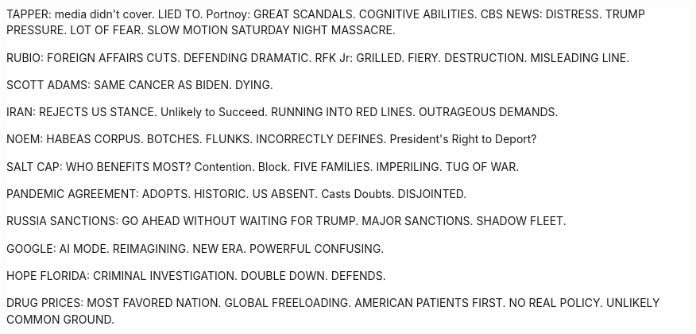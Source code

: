 TAPPER: media didn't cover. LIED TO.
Portnoy: GREAT SCANDALS. COGNITIVE ABILITIES.
CBS NEWS: DISTRESS.
TRUMP PRESSURE.
LOT OF FEAR.
SLOW MOTION SATURDAY NIGHT
MASSACRE.

RUBIO: FOREIGN AFFAIRS CUTS. DEFENDING DRAMATIC.
RFK Jr: GRILLED. FIERY. DESTRUCTION.
MISLEADING LINE.

SCOTT ADAMS: SAME CANCER
AS BIDEN.
DYING.

IRAN: REJECTS US STANCE. Unlikely to Succeed.
RUNNING
INTO
RED LINES.
OUTRAGEOUS DEMANDS.

NOEM: HABEAS CORPUS. BOTCHES. FLUNKS.
INCORRECTLY DEFINES.
President's Right to Deport?

SALT CAP: WHO BENEFITS MOST?
Contention. Block. FIVE FAMILIES.
IMPERILING. TUG OF WAR.

PANDEMIC AGREEMENT: ADOPTS. HISTORIC.
US
ABSENT.
Casts Doubts.
DISJOINTED.

RUSSIA SANCTIONS:
GO AHEAD
WITHOUT
WAITING
FOR TRUMP.
MAJOR SANCTIONS. SHADOW FLEET.

GOOGLE: AI MODE. REIMAGINING. NEW ERA.
POWERFUL
CONFUSING.

HOPE FLORIDA: CRIMINAL INVESTIGATION. DOUBLE DOWN.
DEFENDS.

DRUG PRICES:
MOST FAVORED NATION.
GLOBAL
FREELOADING.
AMERICAN PATIENTS FIRST.
NO REAL POLICY. UNLIKELY COMMON GROUND.
